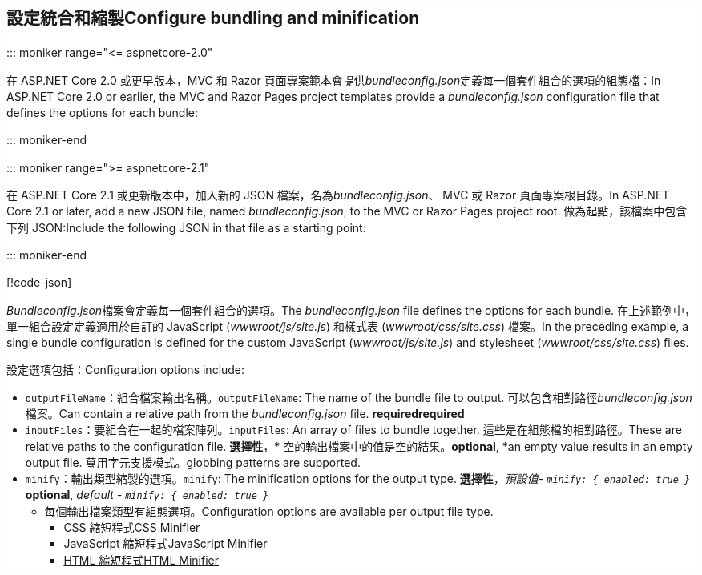 ## <a name="configure-bundling-and-minification"></a><span data-ttu-id="36ae1-158">設定統合和縮製</span><span class="sxs-lookup"><span data-stu-id="36ae1-158">Configure bundling and minification</span></span>

::: moniker range="<= aspnetcore-2.0"

<span data-ttu-id="36ae1-159">在 ASP.NET Core 2.0 或更早版本，MVC 和 Razor 頁面專案範本會提供*bundleconfig.json*定義每一個套件組合的選項的組態檔：</span><span class="sxs-lookup"><span data-stu-id="36ae1-159">In ASP.NET Core 2.0 or earlier, the MVC and Razor Pages project templates provide a *bundleconfig.json* configuration file that defines the options for each bundle:</span></span>

::: moniker-end

::: moniker range=">= aspnetcore-2.1"

<span data-ttu-id="36ae1-160">在 ASP.NET Core 2.1 或更新版本中，加入新的 JSON 檔案，名為*bundleconfig.json*、 MVC 或 Razor 頁面專案根目錄。</span><span class="sxs-lookup"><span data-stu-id="36ae1-160">In ASP.NET Core 2.1 or later, add a new JSON file, named *bundleconfig.json*, to the MVC or Razor Pages project root.</span></span> <span data-ttu-id="36ae1-161">做為起點，該檔案中包含下列 JSON:</span><span class="sxs-lookup"><span data-stu-id="36ae1-161">Include the following JSON in that file as a starting point:</span></span>

::: moniker-end

[!code-json[](../client-side/bundling-and-minification/samples/BuildBundlerMinifierApp/bundleconfig.json)]

<span data-ttu-id="36ae1-162">*Bundleconfig.json*檔案會定義每一個套件組合的選項。</span><span class="sxs-lookup"><span data-stu-id="36ae1-162">The *bundleconfig.json* file defines the options for each bundle.</span></span> <span data-ttu-id="36ae1-163">在上述範例中，單一組合設定定義適用於自訂的 JavaScript (*wwwroot/js/site.js*) 和樣式表 (*wwwroot/css/site.css*) 檔案。</span><span class="sxs-lookup"><span data-stu-id="36ae1-163">In the preceding example, a single bundle configuration is defined for the custom JavaScript (*wwwroot/js/site.js*) and stylesheet (*wwwroot/css/site.css*) files.</span></span>

<span data-ttu-id="36ae1-164">設定選項包括：</span><span class="sxs-lookup"><span data-stu-id="36ae1-164">Configuration options include:</span></span>

* <span data-ttu-id="36ae1-165">`outputFileName`：組合檔案輸出名稱。</span><span class="sxs-lookup"><span data-stu-id="36ae1-165">`outputFileName`: The name of the bundle file to output.</span></span> <span data-ttu-id="36ae1-166">可以包含相對路徑*bundleconfig.json*檔案。</span><span class="sxs-lookup"><span data-stu-id="36ae1-166">Can contain a relative path from the *bundleconfig.json* file.</span></span> <span data-ttu-id="36ae1-167">**required**</span><span class="sxs-lookup"><span data-stu-id="36ae1-167">**required**</span></span>
* <span data-ttu-id="36ae1-168">`inputFiles`：要組合在一起的檔案陣列。</span><span class="sxs-lookup"><span data-stu-id="36ae1-168">`inputFiles`: An array of files to bundle together.</span></span> <span data-ttu-id="36ae1-169">這些是在組態檔的相對路徑。</span><span class="sxs-lookup"><span data-stu-id="36ae1-169">These are relative paths to the configuration file.</span></span> <span data-ttu-id="36ae1-170">**選擇性**，\* 空的輸出檔案中的值是空的結果。</span><span class="sxs-lookup"><span data-stu-id="36ae1-170">**optional**, \*an empty value results in an empty output file.</span></span> <span data-ttu-id="36ae1-171">[萬用字元](http://www.tldp.org/LDP/abs/html/globbingref.html)支援模式。</span><span class="sxs-lookup"><span data-stu-id="36ae1-171">[globbing](http://www.tldp.org/LDP/abs/html/globbingref.html) patterns are supported.</span></span>
* <span data-ttu-id="36ae1-172">`minify`：輸出類型縮製的選項。</span><span class="sxs-lookup"><span data-stu-id="36ae1-172">`minify`: The minification options for the output type.</span></span> <span data-ttu-id="36ae1-173">**選擇性**，*預設值- `minify: { enabled: true }`*</span><span class="sxs-lookup"><span data-stu-id="36ae1-173">**optional**, *default - `minify: { enabled: true }`*</span></span>
  * <span data-ttu-id="36ae1-174">每個輸出檔案類型有組態選項。</span><span class="sxs-lookup"><span data-stu-id="36ae1-174">Configuration options are available per output file type.</span></span>
    * [<span data-ttu-id="36ae1-175">CSS 縮短程式</span><span class="sxs-lookup"><span data-stu-id="36ae1-175">CSS Minifier</span></span>](https://github.com/madskristensen/BundlerMinifier/wiki/cssminifier)
    * [<span data-ttu-id="36ae1-176">JavaScript 縮短程式</span><span class="sxs-lookup"><span data-stu-id="36ae1-176">JavaScript Minifier</span></span>](https://github.com/madskristensen/BundlerMinifier/wiki/JavaScript-Minifier-settings)
    * [<span data-ttu-id="36ae1-177">HTML 縮短程式</span><span class="sxs-lookup"><span data-stu-id="36ae1-177">HTML Minifier</span></span>](https://github.com/madskristensen/BundlerMinifier/wiki)